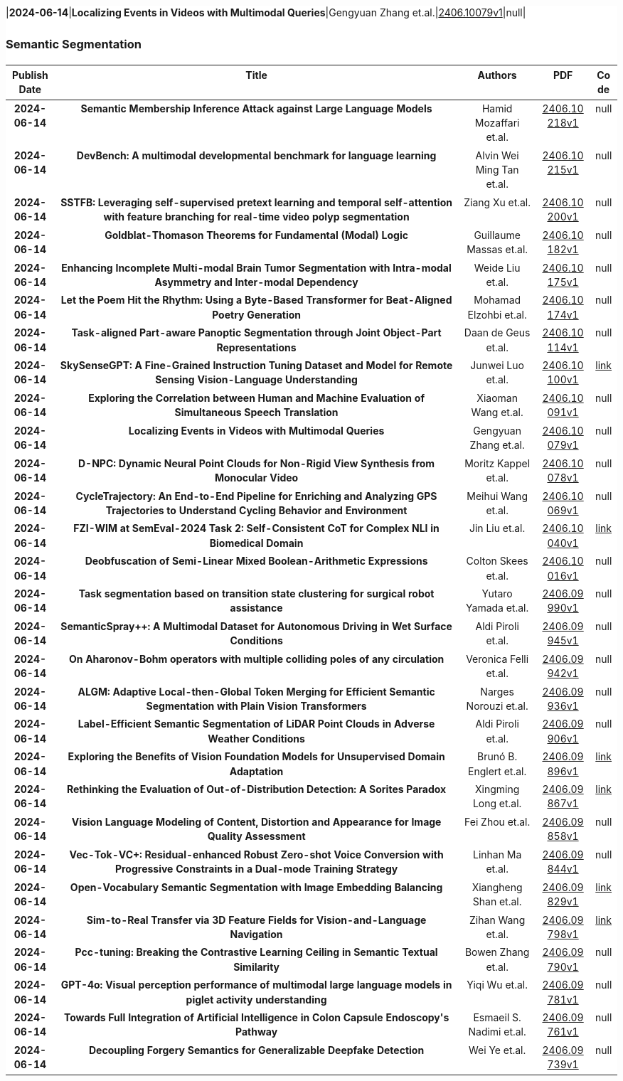 |**2024-06-14**|**Localizing Events in Videos with Multimodal Queries**|Gengyuan Zhang et.al.|[2406.10079v1](http://arxiv.org/abs/2406.10079v1)|null|

### Semantic Segmentation
|Publish Date|Title|Authors|PDF|Code|
| :---: | :---: | :---: | :---: | :---: |
|**2024-06-14**|**Semantic Membership Inference Attack against Large Language Models**|Hamid Mozaffari et.al.|[2406.10218v1](http://arxiv.org/abs/2406.10218v1)|null|
|**2024-06-14**|**DevBench: A multimodal developmental benchmark for language learning**|Alvin Wei Ming Tan et.al.|[2406.10215v1](http://arxiv.org/abs/2406.10215v1)|null|
|**2024-06-14**|**SSTFB: Leveraging self-supervised pretext learning and temporal self-attention with feature branching for real-time video polyp segmentation**|Ziang Xu et.al.|[2406.10200v1](http://arxiv.org/abs/2406.10200v1)|null|
|**2024-06-14**|**Goldblat-Thomason Theorems for Fundamental (Modal) Logic**|Guillaume Massas et.al.|[2406.10182v1](http://arxiv.org/abs/2406.10182v1)|null|
|**2024-06-14**|**Enhancing Incomplete Multi-modal Brain Tumor Segmentation with Intra-modal Asymmetry and Inter-modal Dependency**|Weide Liu et.al.|[2406.10175v1](http://arxiv.org/abs/2406.10175v1)|null|
|**2024-06-14**|**Let the Poem Hit the Rhythm: Using a Byte-Based Transformer for Beat-Aligned Poetry Generation**|Mohamad Elzohbi et.al.|[2406.10174v1](http://arxiv.org/abs/2406.10174v1)|null|
|**2024-06-14**|**Task-aligned Part-aware Panoptic Segmentation through Joint Object-Part Representations**|Daan de Geus et.al.|[2406.10114v1](http://arxiv.org/abs/2406.10114v1)|null|
|**2024-06-14**|**SkySenseGPT: A Fine-Grained Instruction Tuning Dataset and Model for Remote Sensing Vision-Language Understanding**|Junwei Luo et.al.|[2406.10100v1](http://arxiv.org/abs/2406.10100v1)|[link](https://github.com/luo-z13/skysensegpt)|
|**2024-06-14**|**Exploring the Correlation between Human and Machine Evaluation of Simultaneous Speech Translation**|Xiaoman Wang et.al.|[2406.10091v1](http://arxiv.org/abs/2406.10091v1)|null|
|**2024-06-14**|**Localizing Events in Videos with Multimodal Queries**|Gengyuan Zhang et.al.|[2406.10079v1](http://arxiv.org/abs/2406.10079v1)|null|
|**2024-06-14**|**D-NPC: Dynamic Neural Point Clouds for Non-Rigid View Synthesis from Monocular Video**|Moritz Kappel et.al.|[2406.10078v1](http://arxiv.org/abs/2406.10078v1)|null|
|**2024-06-14**|**CycleTrajectory: An End-to-End Pipeline for Enriching and Analyzing GPS Trajectories to Understand Cycling Behavior and Environment**|Meihui Wang et.al.|[2406.10069v1](http://arxiv.org/abs/2406.10069v1)|null|
|**2024-06-14**|**FZI-WIM at SemEval-2024 Task 2: Self-Consistent CoT for Complex NLI in Biomedical Domain**|Jin Liu et.al.|[2406.10040v1](http://arxiv.org/abs/2406.10040v1)|[link](https://github.com/jens5588/fzi-wim-nli4ct)|
|**2024-06-14**|**Deobfuscation of Semi-Linear Mixed Boolean-Arithmetic Expressions**|Colton Skees et.al.|[2406.10016v1](http://arxiv.org/abs/2406.10016v1)|null|
|**2024-06-14**|**Task segmentation based on transition state clustering for surgical robot assistance**|Yutaro Yamada et.al.|[2406.09990v1](http://arxiv.org/abs/2406.09990v1)|null|
|**2024-06-14**|**SemanticSpray++: A Multimodal Dataset for Autonomous Driving in Wet Surface Conditions**|Aldi Piroli et.al.|[2406.09945v1](http://arxiv.org/abs/2406.09945v1)|null|
|**2024-06-14**|**On Aharonov-Bohm operators with multiple colliding poles of any circulation**|Veronica Felli et.al.|[2406.09942v1](http://arxiv.org/abs/2406.09942v1)|null|
|**2024-06-14**|**ALGM: Adaptive Local-then-Global Token Merging for Efficient Semantic Segmentation with Plain Vision Transformers**|Narges Norouzi et.al.|[2406.09936v1](http://arxiv.org/abs/2406.09936v1)|null|
|**2024-06-14**|**Label-Efficient Semantic Segmentation of LiDAR Point Clouds in Adverse Weather Conditions**|Aldi Piroli et.al.|[2406.09906v1](http://arxiv.org/abs/2406.09906v1)|null|
|**2024-06-14**|**Exploring the Benefits of Vision Foundation Models for Unsupervised Domain Adaptation**|Brunó B. Englert et.al.|[2406.09896v1](http://arxiv.org/abs/2406.09896v1)|[link](https://github.com/tue-mps/vfm-uda)|
|**2024-06-14**|**Rethinking the Evaluation of Out-of-Distribution Detection: A Sorites Paradox**|Xingming Long et.al.|[2406.09867v1](http://arxiv.org/abs/2406.09867v1)|[link](https://github.com/qqwsad5/is-ood)|
|**2024-06-14**|**Vision Language Modeling of Content, Distortion and Appearance for Image Quality Assessment**|Fei Zhou et.al.|[2406.09858v1](http://arxiv.org/abs/2406.09858v1)|null|
|**2024-06-14**|**Vec-Tok-VC+: Residual-enhanced Robust Zero-shot Voice Conversion with Progressive Constraints in a Dual-mode Training Strategy**|Linhan Ma et.al.|[2406.09844v1](http://arxiv.org/abs/2406.09844v1)|null|
|**2024-06-14**|**Open-Vocabulary Semantic Segmentation with Image Embedding Balancing**|Xiangheng Shan et.al.|[2406.09829v1](http://arxiv.org/abs/2406.09829v1)|[link](https://github.com/slonetime/ebseg)|
|**2024-06-14**|**Sim-to-Real Transfer via 3D Feature Fields for Vision-and-Language Navigation**|Zihan Wang et.al.|[2406.09798v1](http://arxiv.org/abs/2406.09798v1)|[link](https://github.com/MrZihan/Sim2Real-VLN-3DFF)|
|**2024-06-14**|**Pcc-tuning: Breaking the Contrastive Learning Ceiling in Semantic Textual Similarity**|Bowen Zhang et.al.|[2406.09790v1](http://arxiv.org/abs/2406.09790v1)|null|
|**2024-06-14**|**GPT-4o: Visual perception performance of multimodal large language models in piglet activity understanding**|Yiqi Wu et.al.|[2406.09781v1](http://arxiv.org/abs/2406.09781v1)|null|
|**2024-06-14**|**Towards Full Integration of Artificial Intelligence in Colon Capsule Endoscopy's Pathway**|Esmaeil S. Nadimi et.al.|[2406.09761v1](http://arxiv.org/abs/2406.09761v1)|null|
|**2024-06-14**|**Decoupling Forgery Semantics for Generalizable Deepfake Detection**|Wei Ye et.al.|[2406.09739v1](http://arxiv.org/abs/2406.09739v1)|null|